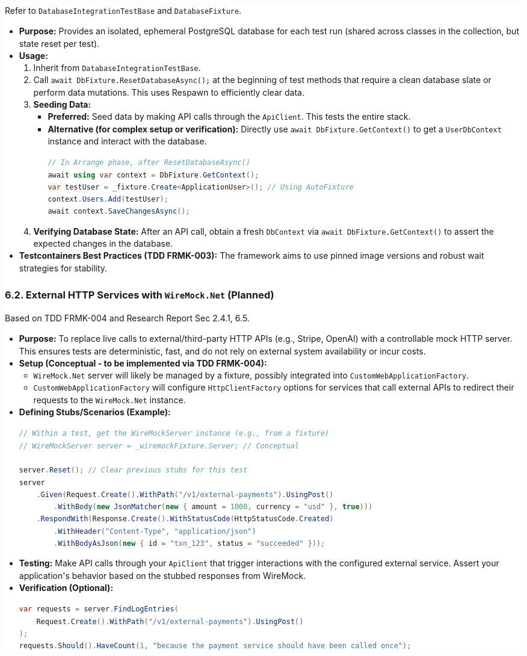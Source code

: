 Refer to `DatabaseIntegrationTestBase` and `DatabaseFixture`.

* **Purpose:** Provides an isolated, ephemeral PostgreSQL database for each test run (shared across classes in the collection, but state reset per test).
* **Usage:**
    1.  Inherit from `DatabaseIntegrationTestBase`.
    2.  Call `await DbFixture.ResetDatabaseAsync();` at the beginning of test methods that require a clean database slate or perform data mutations. This uses Respawn to efficiently clear data.
    3.  **Seeding Data:**
        * **Preferred:** Seed data by making API calls through the `ApiClient`. This tests the entire stack.
        * **Alternative (for complex setup or verification):** Directly use `await DbFixture.GetContext()` to get a `UserDbContext` instance and interact with the database.
            ```csharp
            // In Arrange phase, after ResetDatabaseAsync()
            await using var context = DbFixture.GetContext();
            var testUser = _fixture.Create<ApplicationUser>(); // Using AutoFixture
            context.Users.Add(testUser);
            await context.SaveChangesAsync();
            ```
    4.  **Verifying Database State:** After an API call, obtain a fresh `DbContext` via `await DbFixture.GetContext()` to assert the expected changes in the database.
* **Testcontainers Best Practices (TDD FRMK-003):** The framework aims to use pinned image versions and robust wait strategies for stability.

### 6.2. External HTTP Services with `WireMock.Net` (Planned)

Based on TDD FRMK-004 and Research Report Sec 2.4.1, 6.5.

* **Purpose:** To replace live calls to external/third-party HTTP APIs (e.g., Stripe, OpenAI) with a controllable mock HTTP server. This ensures tests are deterministic, fast, and do not rely on external system availability or incur costs.
* **Setup (Conceptual - to be implemented via TDD FRMK-004):**
    * `WireMock.Net` server will likely be managed by a fixture, possibly integrated into `CustomWebApplicationFactory`.
    * `CustomWebApplicationFactory` will configure `HttpClientFactory` options for services that call external APIs to redirect their requests to the `WireMock.Net` instance.
* **Defining Stubs/Scenarios (Example):**
    ```csharp
    // Within a test, get the WireMockServer instance (e.g., from a fixture)
    // WireMockServer server = _wiremockFixture.Server; // Conceptual

    server.Reset(); // Clear previous stubs for this test
    server
        .Given(Request.Create().WithPath("/v1/external-payments").UsingPost()
            .WithBody(new JsonMatcher(new { amount = 1000, currency = "usd" }, true)))
        .RespondWith(Response.Create().WithStatusCode(HttpStatusCode.Created)
            .WithHeader("Content-Type", "application/json")
            .WithBodyAsJson(new { id = "txn_123", status = "succeeded" }));
    ```
* **Testing:** Make API calls through your `ApiClient` that trigger interactions with the configured external service. Assert your application's behavior based on the stubbed responses from WireMock.
* **Verification (Optional):**
    ```csharp
    var requests = server.FindLogEntries(
        Request.Create().WithPath("/v1/external-payments").UsingPost()
    );
    requests.Should().HaveCount(1, "because the payment service should have been called once");
    ```
